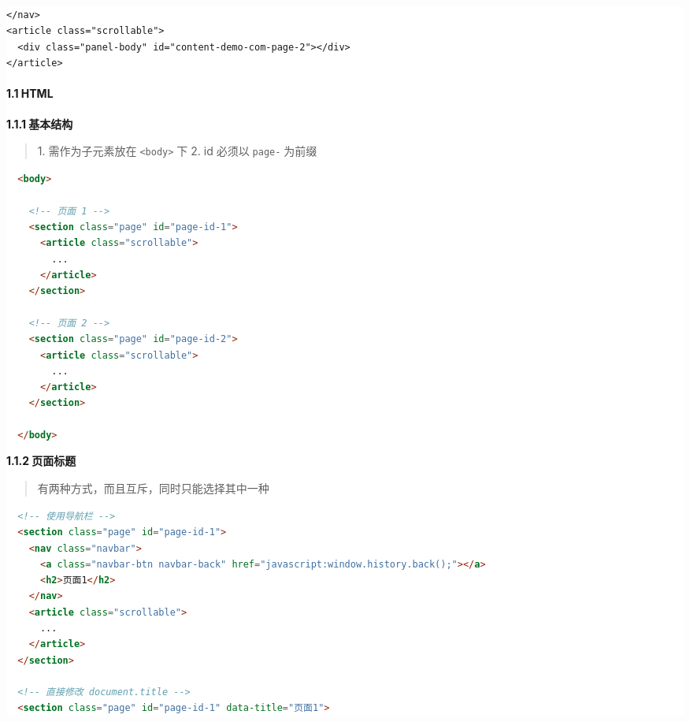     </nav>
    <article class="scrollable">
      <div class="panel-body" id="content-demo-com-page-2"></div>
    </article>
  </section>
  <script>
    window.addEventListener("load", function (event) {
      $("#page-demo-com-page-1").on("close", function (event) {
        if (!event.pageData) {
          window.alert("Please transfer data");
          return event.preventDefault();
        }
      });
      $("#page-demo-com-page-2").on("open", function (event) {
        $("#content-demo-com-page-2")[0].innerHTML
          = "pageData: " + event.pageData + "<br>"
          + "referrer: " + event.referrer + "<br>";
      });
    });
  </script>
</div>


#### 1.1 HTML

  **1.1.1 基本结构**
  > 1\. 需作为子元素放在 `<body>` 下
  > 2\. id 必须以 `page-` 为前缀

  ```html
    <body>

      <!-- 页面 1 -->
      <section class="page" id="page-id-1">
        <article class="scrollable">
          ...
        </article>
      </section>

      <!-- 页面 2 -->
      <section class="page" id="page-id-2">
        <article class="scrollable">
          ...
        </article>
      </section>

    </body>
  ```

  **1.1.2 页面标题**
  > 有两种方式，而且互斥，同时只能选择其中一种

  ```html
    <!-- 使用导航栏 -->
    <section class="page" id="page-id-1">
      <nav class="navbar">
        <a class="navbar-btn navbar-back" href="javascript:window.history.back();"></a>
        <h2>页面1</h2>
      </nav>
      <article class="scrollable">
        ...
      </article>
    </section>

    <!-- 直接修改 document.title -->
    <section class="page" id="page-id-1" data-title="页面1">
  ```